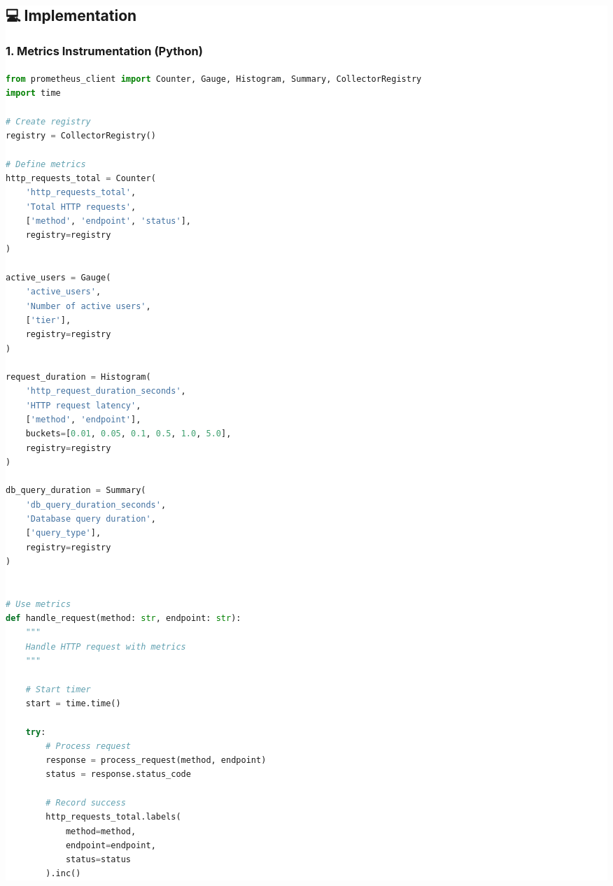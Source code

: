 
## 💻 Implementation

### **1. Metrics Instrumentation (Python)**

```python
from prometheus_client import Counter, Gauge, Histogram, Summary, CollectorRegistry
import time

# Create registry
registry = CollectorRegistry()

# Define metrics
http_requests_total = Counter(
    'http_requests_total',
    'Total HTTP requests',
    ['method', 'endpoint', 'status'],
    registry=registry
)

active_users = Gauge(
    'active_users',
    'Number of active users',
    ['tier'],
    registry=registry
)

request_duration = Histogram(
    'http_request_duration_seconds',
    'HTTP request latency',
    ['method', 'endpoint'],
    buckets=[0.01, 0.05, 0.1, 0.5, 1.0, 5.0],
    registry=registry
)

db_query_duration = Summary(
    'db_query_duration_seconds',
    'Database query duration',
    ['query_type'],
    registry=registry
)


# Use metrics
def handle_request(method: str, endpoint: str):
    """
    Handle HTTP request with metrics
    """
    
    # Start timer
    start = time.time()
    
    try:
        # Process request
        response = process_request(method, endpoint)
        status = response.status_code
        
        # Record success
        http_requests_total.labels(
            method=method,
            endpoint=endpoint,
            status=status
        ).inc()
```